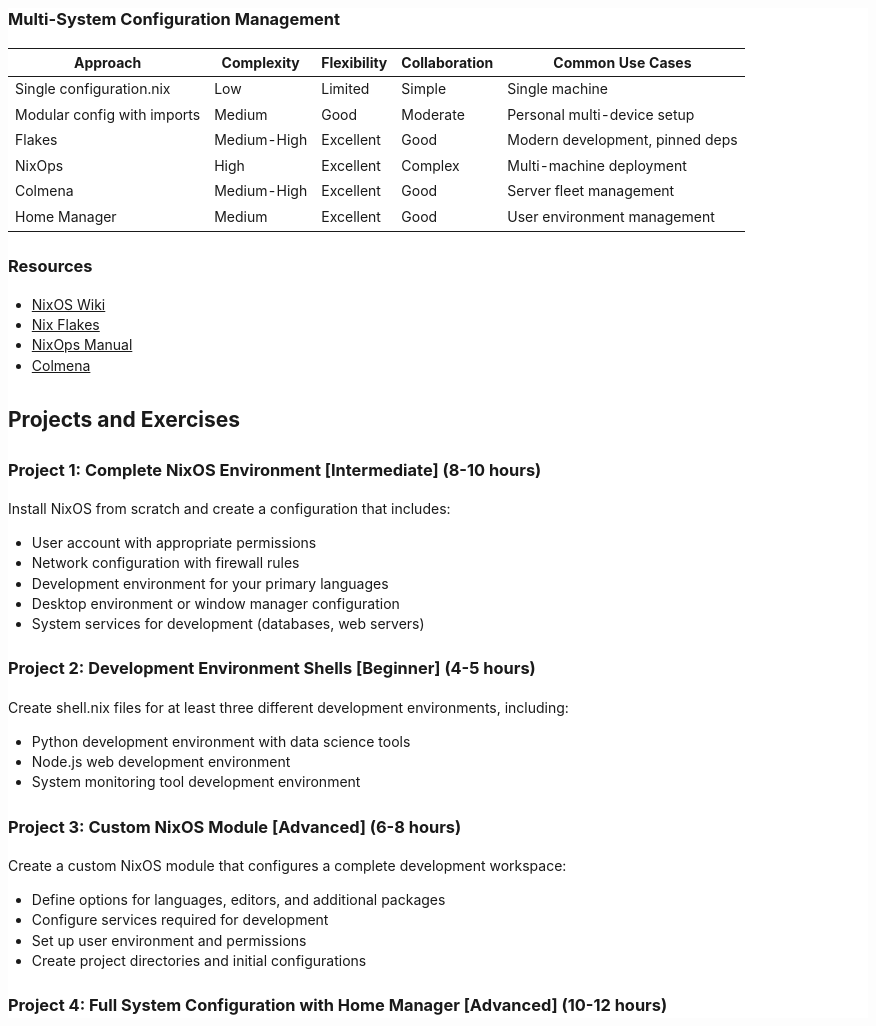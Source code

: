 ### Multi-System Configuration Management

| Approach | Complexity | Flexibility | Collaboration | Common Use Cases |
|----------|------------|-------------|---------------|------------------|
| Single configuration.nix | Low | Limited | Simple | Single machine |
| Modular config with imports | Medium | Good | Moderate | Personal multi-device setup |
| Flakes | Medium-High | Excellent | Good | Modern development, pinned deps |
| NixOps | High | Excellent | Complex | Multi-machine deployment |
| Colmena | Medium-High | Excellent | Good | Server fleet management |
| Home Manager | Medium | Excellent | Good | User environment management |

### Resources

- [NixOS Wiki](https://nixos.wiki/)
- [Nix Flakes](https://nixos.wiki/wiki/Flakes)
- [NixOps Manual](https://nixos.org/manual/nixops/stable/)
- [Colmena](https://github.com/zhaofengli/colmena)

## Projects and Exercises

### Project 1: Complete NixOS Environment [Intermediate] (8-10 hours)

Install NixOS from scratch and create a configuration that includes:
- User account with appropriate permissions
- Network configuration with firewall rules
- Development environment for your primary languages
- Desktop environment or window manager configuration
- System services for development (databases, web servers)

### Project 2: Development Environment Shells [Beginner] (4-5 hours)

Create shell.nix files for at least three different development environments, including:
- Python development environment with data science tools
- Node.js web development environment
- System monitoring tool development environment

### Project 3: Custom NixOS Module [Advanced] (6-8 hours)

Create a custom NixOS module that configures a complete development workspace:
- Define options for languages, editors, and additional packages
- Configure services required for development
- Set up user environment and permissions
- Create project directories and initial configurations

### Project 4: Full System Configuration with Home Manager [Advanced] (10-12 hours)
